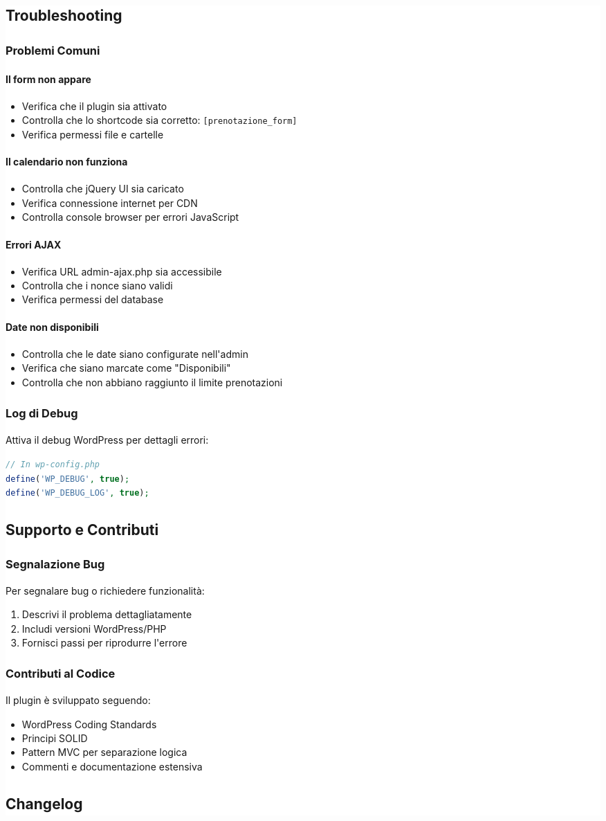 ## Troubleshooting

### Problemi Comuni

#### Il form non appare
- Verifica che il plugin sia attivato
- Controlla che lo shortcode sia corretto: `[prenotazione_form]`
- Verifica permessi file e cartelle

#### Il calendario non funziona
- Controlla che jQuery UI sia caricato
- Verifica connessione internet per CDN
- Controlla console browser per errori JavaScript

#### Errori AJAX
- Verifica URL admin-ajax.php sia accessibile
- Controlla che i nonce siano validi
- Verifica permessi del database

#### Date non disponibili
- Controlla che le date siano configurate nell'admin
- Verifica che siano marcate come "Disponibili"
- Controlla che non abbiano raggiunto il limite prenotazioni

### Log di Debug

Attiva il debug WordPress per dettagli errori:

```php
// In wp-config.php
define('WP_DEBUG', true);
define('WP_DEBUG_LOG', true);
```

## Supporto e Contributi

### Segnalazione Bug
Per segnalare bug o richiedere funzionalità:
1. Descrivi il problema dettagliatamente
2. Includi versioni WordPress/PHP
3. Fornisci passi per riprodurre l'errore

### Contributi al Codice
Il plugin è sviluppato seguendo:
- WordPress Coding Standards
- Principi SOLID
- Pattern MVC per separazione logica
- Commenti e documentazione estensiva

## Changelog
